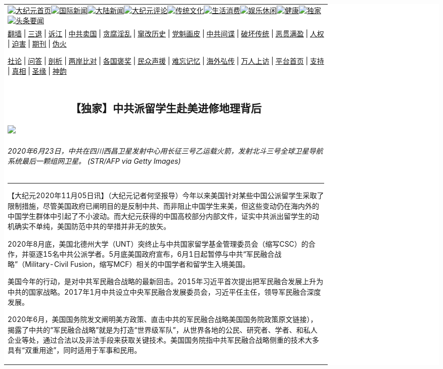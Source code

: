 <a name="1" id="1" target="_blank"></a><span id="1"></span>
<table align=center border="0"><tr><td colspan="2" VALIGN=TOP><a href="https://github.com/19920513/djy/blob/master/gb/nf1351518.md#1"><img src="https://raw.githubusercontent.com/19920513/www/master/t/djy/1.jpg" title="大纪元首页" alt="大纪元首页"></a><a href="https://github.com/19920513/djy/blob/master/gb/n24hr.md#1"><img src="https://raw.githubusercontent.com/19920513/www/master/t/djy/3.jpg" title="国际新闻" alt="国际新闻"></a><a href="https://github.com/19920513/djy/blob/master/gb/nsc413.md#1"><img src="https://raw.githubusercontent.com/19920513/www/master/t/djy/4.jpg" title="大陆新闻" alt="大陆新闻"></a><a href="https://github.com/19920513/djy/blob/master/gb/news392.md#1"><img src="https://raw.githubusercontent.com/19920513/www/master/t/djy/5.jpg" title="大纪元评论" alt="大纪元评论"></a><a href="https://github.com/19920513/djy/blob/master/gb/news2007.md#1"><img src="https://raw.githubusercontent.com/19920513/www/master/t/djy/6.jpg" title="传统文化" alt="传统文化"></a><a href="https://github.com/19920513/djy/blob/master/gb/news2008.md#1"><img src="https://raw.githubusercontent.com/19920513/www/master/t/djy/7.jpg" title="生活消费" alt="生活消费"></a><a href="https://github.com/19920513/djy/blob/master/gb/ncyule.md#1"><img src="https://raw.githubusercontent.com/19920513/www/master/t/djy/8.jpg" title="娱乐休闲" alt="娱乐休闲"></a><a href="https://github.com/19920513/djy/blob/master/gb/nsc1002.md#1"><img src="https://raw.githubusercontent.com/19920513/www/master/t/djy/9.jpg" title="健康" alt="健康"></a><a href="https://github.com/19920513/djy/blob/master/gb/nf6092.md#1"><img src="https://raw.githubusercontent.com/19920513/www/master/t/djy/10a.jpg" title="独家" alt="独家"></a><a href="https://github.com/19920513/djy/blob/master/gb/nf4514.md#1"><img src="https://raw.githubusercontent.com/19920513/www/master/t/djy/12a.jpg" title="头条要闻" alt="头条要闻"></a></td></tr>
<tr><td colspan="2" VALIGN=TOP><a target="_blank" href="https://github.com/19920513/www/blob/master/README.md?zsrh#1">翻墙</a> | <a target="_blank" href="https://github.com/19920513/djy/blob/master/gb/nf5657.md#1">三退</a> | <a target="_blank" href="https://github.com/19920513/djy/blob/master/gb/nf6124.md#1">诉江</a> | <a target="_blank" href="https://github.com/19920513/djy/blob/master/gb/nf1176117.md#1">中共卖国</a> | <a target="_blank" href="https://github.com/19920513/djy/blob/master/gb/nf5773.md#1">贪腐淫乱</a> | <a target="_blank" href="https://github.com/19920513/djy/blob/master/gb/nf1176115.md#1">窜改历史</a> | <a target="_blank" href="https://github.com/19920513/djy/blob/master/gb/nf1176107.md#1">党魁画皮</a> | <a target="_blank" href="https://github.com/19920513/djy/blob/master/gb/nf1320400.md#1">中共间谍</a> | <a target="_blank" href="https://github.com/19920513/djy/blob/master/gb/nf1176114.md#1">破坏传统</a> | <a target="_blank" href="https://github.com/19920513/ntdtv/blob/master/gb/prog447_1.md#1">恶贯满盈</a> | <a target="_blank" href="https://github.com/19920513/djy/blob/master/gb/ncid278.md#1">人权</a> | <a target="_blank" href="https://github.com/19920513/djy/blob/master/gb/nf1176111.md#1">迫害</a> | <a target="_blank" href="https://gitlab.com/szzdlab/mh-qikan/blob/master/README.md#1">期刊</a> | <a target="_blank" href="https://github.com/19920513/djy/blob/master/gb/nf5562.md#1">伪火</a></p><p><a target="_blank" href="https://github.com/19920513/djy/blob/master/gb/9p.md#1">社论</a> | <a target="_blank" href="https://github.com/19920513/djy/blob/master/gb/nf4378.md#1">问答</a> | <a target="_blank" href="https://github.com/19920513/djy/blob/master/gb/nf5792.md#1">剖析</a> | <a target="_blank" href="https://github.com/19920513/djy/blob/master/gb/nf5735.md#1">两岸比对</a> | <a target="_blank" href="https://github.com/19920513/djy/blob/master/gb/nf6119.md#1">各国褒奖</a> | <a target="_blank" href="https://github.com/19920513/djy/blob/master/gb/nf6120.md#1">民众声援</a> | <a target="_blank" href="https://github.com/19920513/djy/blob/master/gb/nf1188594.md#1">难忘记忆</a> | <a target="_blank" href="https://github.com/19920513/djy/blob/master/gb/nf3180.md#1">海外弘传</a> | <a target="_blank" href="https://github.com/19920513/djy/blob/master/gb/nf5410.md#1">万人上访</a> | <a target="_blank" href="https://github.com/19920513/www/blob/master/README.md?zsrh#1">平台首页</a> | <a target="_blank" href="https://github.com/19920513/djy/blob/master/gb/nf4386.md#1">支持</a> | <a target="_blank" href="https://github.com/19920513/djy/blob/master/gb/nf4389.md#1">真相</a> | <a target="_blank" href="https://github.com/19920513/djy/blob/master/gb/nf5790.md#1">圣缘</a> | <a target="_blank" href="https://github.com/19920513/djy/blob/master/gb/nf4786.md#1">神韵</a></td></tr>
<tr><td VALIGN=TOP width="626"><h2 align=center>【独家】中共派留学生赴美进修地理背后</h2>
<img width="600" src="https://i.epochtimes.com/assets/uploads/2020/11/GettyImages-1221997703-600x400.jpg" />
<h6>2020年6月23日，中共在四川西昌卫星发射中心用长征三号乙运载火箭，发射北斗三号全球卫星导航系统最后一颗组网卫星。 (STR/AFP via Getty Images)
</h6>
<hr>
	<p>【大纪元2020年11月05日讯】（大纪元记者何坚报导）今年以来美国针对某些中国<ahref="https://github.com/19920513/djy/blob/master/gb/tag/%E5%85%AC%E6%B4%BE%E7%95%99%E5%AD%A6%E7%94%9F.md#1">公派留学生</a>采取了限制措施，尽管美国政府已阐明目的是反制<ahref="https://github.com/19920513/djy/blob/master/gb/tag/%E4%B8%AD%E5%85%B1.md#1">中共</a>、而非阻止中国学生来美，但这些变动仍在海内外的中国学生群体中引起了不小波动。而大纪元获得的中国高校部分内部文件，证实中共派出留学生的动机确实不单纯，美国防范中共的举措并非无的放矢。</p>
<p>2020年8月底，美国北德州大学（UNT）突终止与<ahref="https://github.com/19920513/djy/blob/master/gb/tag/%E4%B8%AD%E5%85%B1.md#1">中共</a>国家留学基金管理委员会（缩写CSC）的合作，并驱逐15名中共公派学者。5月底美国政府宣布，6月1日起暂停与中共“军民融合战略”（Military-Civil Fusion，缩写MCF）相关的中国学者和留学生入境美国。</p>
<p>美国今年的行动，是对中共军民融合战略的最新回击。2015年习近平首次提出把军民融合发展上升为中共的国家战略。2017年1月中共设立中央军民融合发展委员会，习近平任主任，领导军民融合深度发展。</p>
<p>2020年6月，美国国务院发文阐明美方政策、直击中共的军民融合战略<ahref="https://www.state.gov/military-civil-fusion/" target="_blank" rel="noopener noreferrer">美国国务院政策原文链接</a>），揭露了中共的“军民融合战略”就是为打造“世界级军队”，从世界各地的公民、研究者、学者、和私人企业等处，通过合法以及非法手段来获取关键技术。美国国务院指中共军民融合战略侧重的技术大多具有“双重用途”，同时适用于军事和民用。</p>